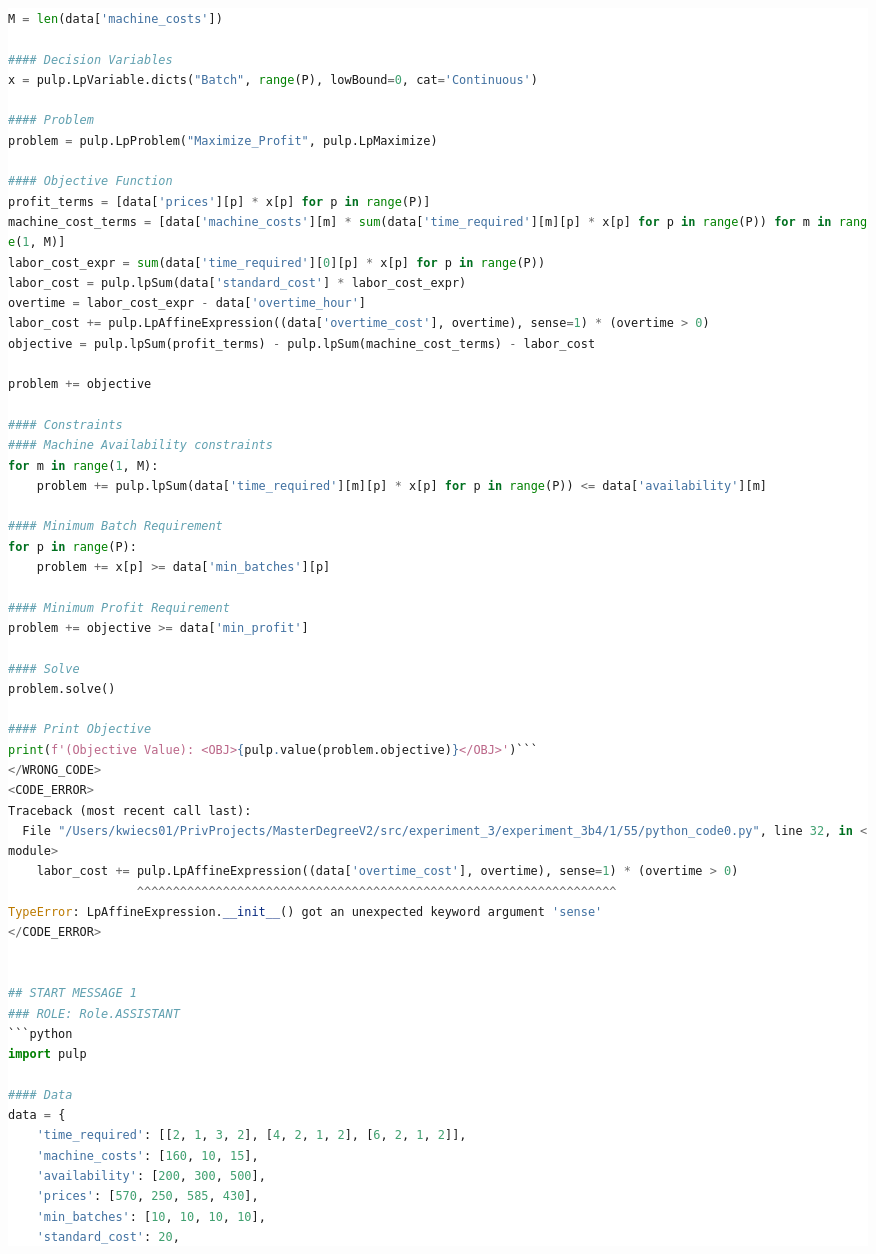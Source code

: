```python
M = len(data['machine_costs'])

#### Decision Variables
x = pulp.LpVariable.dicts("Batch", range(P), lowBound=0, cat='Continuous')

#### Problem
problem = pulp.LpProblem("Maximize_Profit", pulp.LpMaximize)

#### Objective Function
profit_terms = [data['prices'][p] * x[p] for p in range(P)]
machine_cost_terms = [data['machine_costs'][m] * sum(data['time_required'][m][p] * x[p] for p in range(P)) for m in range(1, M)]
labor_cost_expr = sum(data['time_required'][0][p] * x[p] for p in range(P))
labor_cost = pulp.lpSum(data['standard_cost'] * labor_cost_expr)
overtime = labor_cost_expr - data['overtime_hour']
labor_cost += pulp.LpAffineExpression((data['overtime_cost'], overtime), sense=1) * (overtime > 0)
objective = pulp.lpSum(profit_terms) - pulp.lpSum(machine_cost_terms) - labor_cost

problem += objective

#### Constraints
#### Machine Availability constraints
for m in range(1, M):
    problem += pulp.lpSum(data['time_required'][m][p] * x[p] for p in range(P)) <= data['availability'][m]

#### Minimum Batch Requirement
for p in range(P):
    problem += x[p] >= data['min_batches'][p]

#### Minimum Profit Requirement
problem += objective >= data['min_profit']

#### Solve
problem.solve()

#### Print Objective
print(f'(Objective Value): <OBJ>{pulp.value(problem.objective)}</OBJ>')```
</WRONG_CODE>
<CODE_ERROR>
Traceback (most recent call last):
  File "/Users/kwiecs01/PrivProjects/MasterDegreeV2/src/experiment_3/experiment_3b4/1/55/python_code0.py", line 32, in <module>
    labor_cost += pulp.LpAffineExpression((data['overtime_cost'], overtime), sense=1) * (overtime > 0)
                  ^^^^^^^^^^^^^^^^^^^^^^^^^^^^^^^^^^^^^^^^^^^^^^^^^^^^^^^^^^^^^^^^^^^
TypeError: LpAffineExpression.__init__() got an unexpected keyword argument 'sense'
</CODE_ERROR>


## START MESSAGE 1 
### ROLE: Role.ASSISTANT
```python
import pulp

#### Data
data = {
    'time_required': [[2, 1, 3, 2], [4, 2, 1, 2], [6, 2, 1, 2]],
    'machine_costs': [160, 10, 15],
    'availability': [200, 300, 500],
    'prices': [570, 250, 585, 430],
    'min_batches': [10, 10, 10, 10],
    'standard_cost': 20,
```